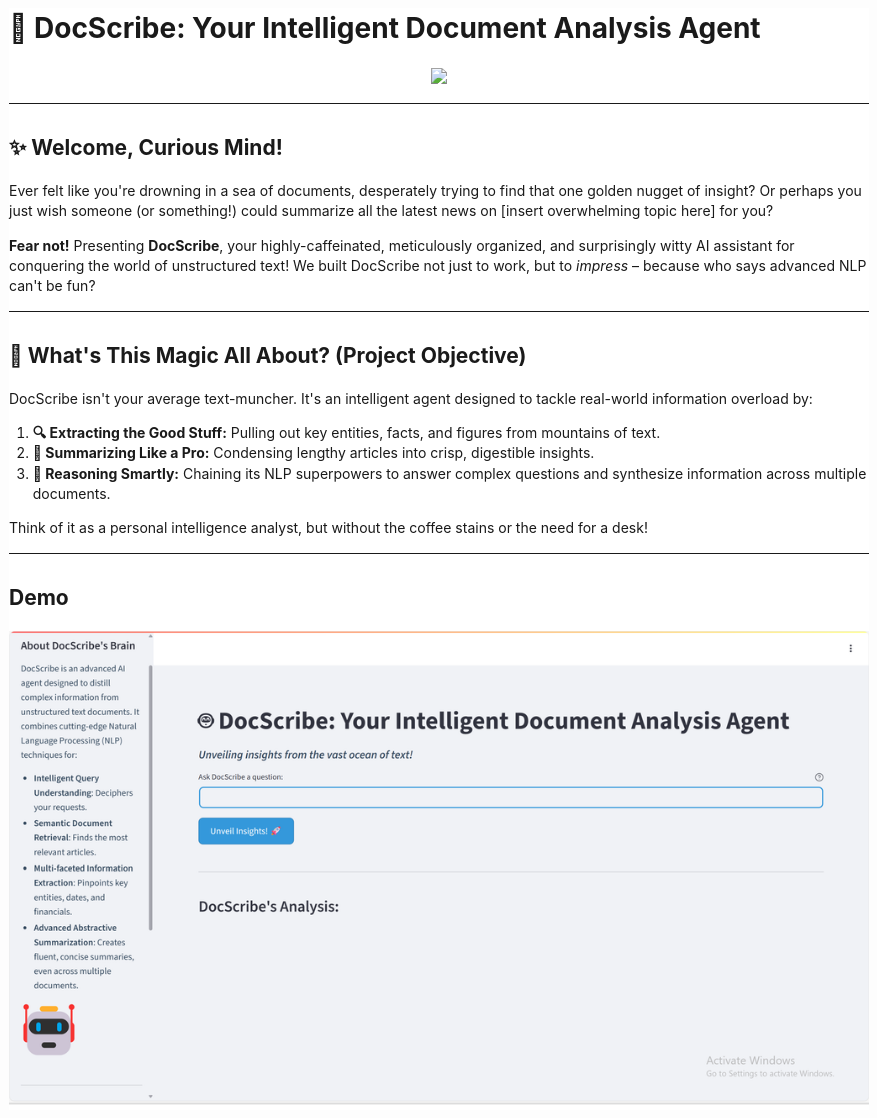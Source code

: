 ﻿# 🤖 DocScribe: Your Intelligent Document Analysis Agent

<p align="center">
  <img src="https://em-content.zobj.net/source/microsoft/319/robot_1f916.png" width="150">
</p>

---

## ✨ **Welcome, Curious Mind!**

Ever felt like you're drowning in a sea of documents, desperately trying to find that one golden nugget of insight? Or perhaps you just wish someone (or something!) could summarize all the latest news on [insert overwhelming topic here] for you?

**Fear not!** Presenting **DocScribe**, your highly-caffeinated, meticulously organized, and surprisingly witty AI assistant for conquering the world of unstructured text! We built DocScribe not just to work, but to *impress* – because who says advanced NLP can't be fun?

---

## 🚀 **What's This Magic All About? (Project Objective)**

DocScribe isn't your average text-muncher. It's an intelligent agent designed to tackle real-world information overload by:

1.  **🔍 Extracting the Good Stuff:** Pulling out key entities, facts, and figures from mountains of text.
2.  **📝 Summarizing Like a Pro:** Condensing lengthy articles into crisp, digestible insights.
3.  **🧠 Reasoning Smartly:** Chaining its NLP superpowers to answer complex questions and synthesize information across multiple documents.

Think of it as a personal intelligence analyst, but without the coffee stains or the need for a desk!

---
## Demo
![preview 1](https://github.com/dawit2123/DocScribe-AI/blob/main/Assets/preview1.png)